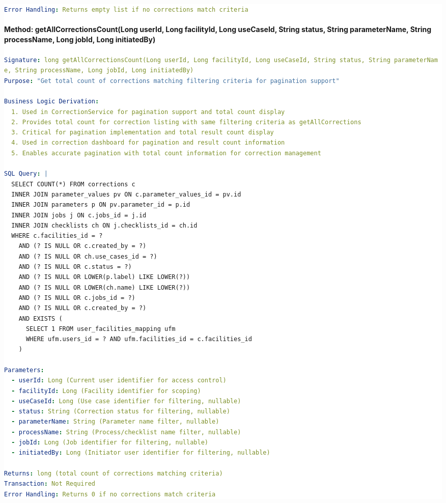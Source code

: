 ```yaml
Error Handling: Returns empty list if no corrections match criteria
```

#### Method: getAllCorrectionsCount(Long userId, Long facilityId, Long useCaseId, String status, String parameterName, String processName, Long jobId, Long initiatedBy)
```yaml
Signature: long getAllCorrectionsCount(Long userId, Long facilityId, Long useCaseId, String status, String parameterName, String processName, Long jobId, Long initiatedBy)
Purpose: "Get total count of corrections matching filtering criteria for pagination support"

Business Logic Derivation:
  1. Used in CorrectionService for pagination support and total count display
  2. Provides total count for correction listing with same filtering criteria as getAllCorrections
  3. Critical for pagination implementation and total result count display
  4. Used in correction dashboard for pagination and result count information
  5. Enables accurate pagination with total count information for correction management

SQL Query: |
  SELECT COUNT(*) FROM corrections c
  INNER JOIN parameter_values pv ON c.parameter_values_id = pv.id
  INNER JOIN parameters p ON pv.parameter_id = p.id
  INNER JOIN jobs j ON c.jobs_id = j.id
  INNER JOIN checklists ch ON j.checklists_id = ch.id
  WHERE c.facilities_id = ?
    AND (? IS NULL OR c.created_by = ?)
    AND (? IS NULL OR ch.use_cases_id = ?)
    AND (? IS NULL OR c.status = ?)
    AND (? IS NULL OR LOWER(p.label) LIKE LOWER(?))
    AND (? IS NULL OR LOWER(ch.name) LIKE LOWER(?))
    AND (? IS NULL OR c.jobs_id = ?)
    AND (? IS NULL OR c.created_by = ?)
    AND EXISTS (
      SELECT 1 FROM user_facilities_mapping ufm 
      WHERE ufm.users_id = ? AND ufm.facilities_id = c.facilities_id
    )

Parameters:
  - userId: Long (Current user identifier for access control)
  - facilityId: Long (Facility identifier for scoping)
  - useCaseId: Long (Use case identifier for filtering, nullable)
  - status: String (Correction status for filtering, nullable)
  - parameterName: String (Parameter name filter, nullable)
  - processName: String (Process/checklist name filter, nullable)
  - jobId: Long (Job identifier for filtering, nullable)
  - initiatedBy: Long (Initiator user identifier for filtering, nullable)

Returns: long (total count of corrections matching criteria)
Transaction: Not Required
Error Handling: Returns 0 if no corrections match criteria
```
